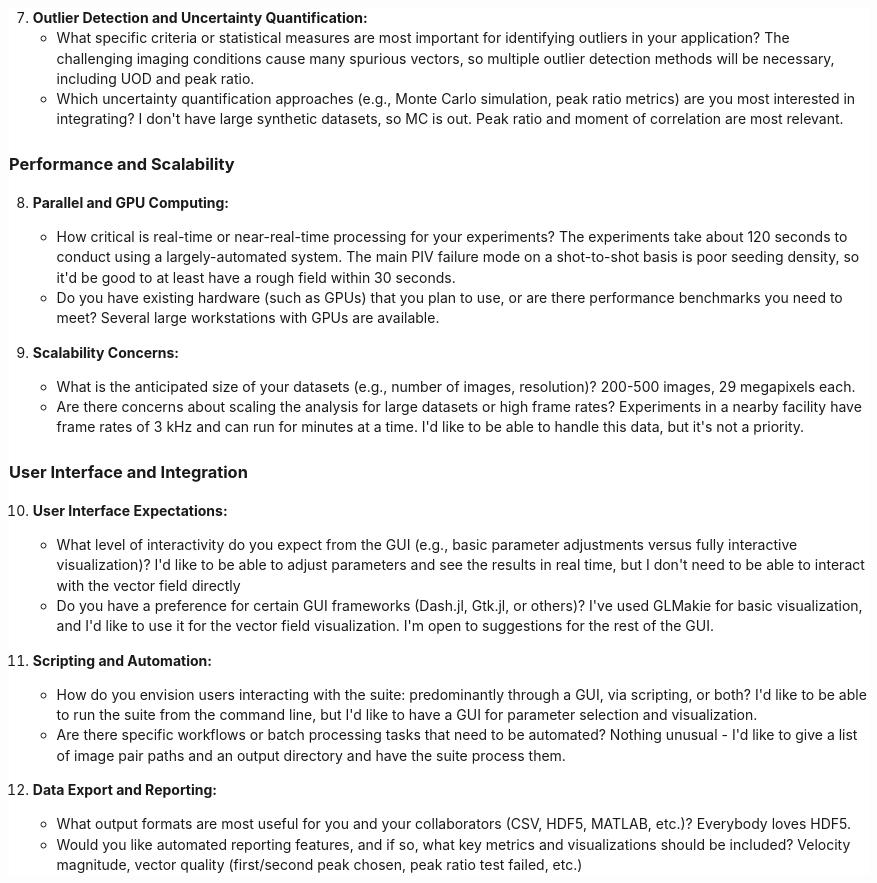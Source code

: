 7. **Outlier Detection and Uncertainty Quantification:**  
   - What specific criteria or statistical measures are most important for identifying outliers in your application? 
   The challenging imaging conditions cause many spurious vectors, so multiple outlier detection
   methods will be necessary, including UOD and peak ratio.
   - Which uncertainty quantification approaches (e.g., Monte Carlo simulation, peak ratio metrics) are you most interested in integrating?
   I don't have large synthetic datasets, so MC is out. Peak ratio and moment of correlation are most relevant.

### Performance and Scalability

8. **Parallel and GPU Computing:**  
   - How critical is real-time or near-real-time processing for your experiments? 
   The experiments take about 120 seconds to conduct using a largely-automated system. The main PIV failure mode on a shot-to-shot basis is poor seeding density, so it'd be good to at least have a rough field within 30 seconds.
   - Do you have existing hardware (such as GPUs) that you plan to use, or are there performance benchmarks you need to meet?
   Several large workstations with GPUs are available.

9. **Scalability Concerns:**  
   - What is the anticipated size of your datasets (e.g., number of images, resolution)? 
   200-500 images, 29 megapixels each.
   - Are there concerns about scaling the analysis for large datasets or high frame rates?
   Experiments in a nearby facility have frame rates of 3 kHz and can run for minutes at a time. I'd like to be able to handle this data, but it's not a priority.

### User Interface and Integration

10. **User Interface Expectations:**  
    - What level of interactivity do you expect from the GUI (e.g., basic parameter adjustments versus fully interactive visualization)? 
   I'd like to be able to adjust parameters and see the results in real time, but I don't need to be able to interact with the vector field directly
    - Do you have a preference for certain GUI frameworks (Dash.jl, Gtk.jl, or others)?
   I've used GLMakie for basic visualization, and I'd like to use it for the vector field visualization. I'm open to suggestions for the rest of the GUI.

11. **Scripting and Automation:**  
    - How do you envision users interacting with the suite: predominantly through a GUI, via scripting, or both? 
   I'd like to be able to run the suite from the command line, but I'd like to have a GUI for parameter selection and visualization.
    - Are there specific workflows or batch processing tasks that need to be automated?
   Nothing unusual - I'd like to give a list of image pair paths and an output directory and have the suite process them.

12. **Data Export and Reporting:**  
    - What output formats are most useful for you and your collaborators (CSV, HDF5, MATLAB, etc.)?
   Everybody loves HDF5.  
    - Would you like automated reporting features, and if so, what key metrics and visualizations should be included?
   Velocity magnitude, vector quality (first/second peak chosen, peak ratio test failed, etc.)
